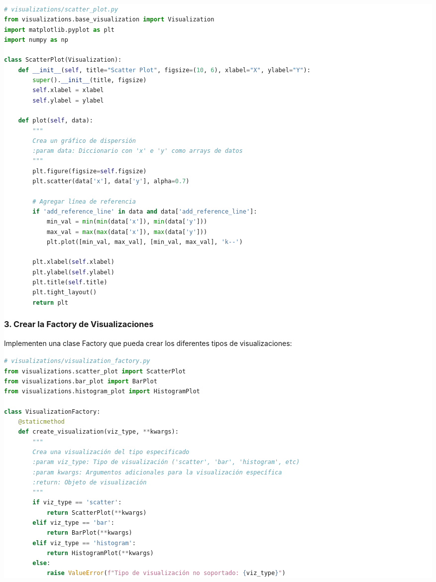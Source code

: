 ```python
# visualizations/scatter_plot.py
from visualizations.base_visualization import Visualization
import matplotlib.pyplot as plt
import numpy as np

class ScatterPlot(Visualization):
    def __init__(self, title="Scatter Plot", figsize=(10, 6), xlabel="X", ylabel="Y"):
        super().__init__(title, figsize)
        self.xlabel = xlabel
        self.ylabel = ylabel

    def plot(self, data):
        """
        Crea un gráfico de dispersión
        :param data: Diccionario con 'x' e 'y' como arrays de datos
        """
        plt.figure(figsize=self.figsize)
        plt.scatter(data['x'], data['y'], alpha=0.7)

        # Agregar línea de referencia
        if 'add_reference_line' in data and data['add_reference_line']:
            min_val = min(min(data['x']), min(data['y']))
            max_val = max(max(data['x']), max(data['y']))
            plt.plot([min_val, max_val], [min_val, max_val], 'k--')

        plt.xlabel(self.xlabel)
        plt.ylabel(self.ylabel)
        plt.title(self.title)
        plt.tight_layout()
        return plt
```

### 3. Crear la Factory de Visualizaciones

Implementen una clase Factory que pueda crear los diferentes tipos de visualizaciones:

```python
# visualizations/visualization_factory.py
from visualizations.scatter_plot import ScatterPlot
from visualizations.bar_plot import BarPlot
from visualizations.histogram_plot import HistogramPlot

class VisualizationFactory:
    @staticmethod
    def create_visualization(viz_type, **kwargs):
        """
        Crea una visualización del tipo especificado
        :param viz_type: Tipo de visualización ('scatter', 'bar', 'histogram', etc)
        :param kwargs: Argumentos adicionales para la visualización específica
        :return: Objeto de visualización
        """
        if viz_type == 'scatter':
            return ScatterPlot(**kwargs)
        elif viz_type == 'bar':
            return BarPlot(**kwargs)
        elif viz_type == 'histogram':
            return HistogramPlot(**kwargs)
        else:
            raise ValueError(f"Tipo de visualización no soportado: {viz_type}")
```
